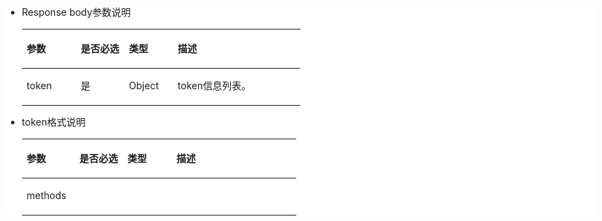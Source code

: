 -   Response body参数说明

    <a name="t6d4ee42e5c8f4f45a85c17438155d3b2"></a>
    <table><thead align="left"><tr id="r4dd86b94125f407290b7fbf04ebe575c"><th class="cellrowborder" valign="top" width="19.46%" id="mcps1.1.5.1.1"><p id="a75d1f5112a70466ea4a5fe938cdf3cc8"><a name="a75d1f5112a70466ea4a5fe938cdf3cc8"></a><a name="a75d1f5112a70466ea4a5fe938cdf3cc8"></a>参数</p>
    </th>
    <th class="cellrowborder" valign="top" width="17.29%" id="mcps1.1.5.1.2"><p id="p1558020561015"><a name="p1558020561015"></a><a name="p1558020561015"></a>是否必选</p>
    </th>
    <th class="cellrowborder" valign="top" width="17.549999999999997%" id="mcps1.1.5.1.3"><p id="a7f33afb2227d4868b46829a830191f0c"><a name="a7f33afb2227d4868b46829a830191f0c"></a><a name="a7f33afb2227d4868b46829a830191f0c"></a>类型</p>
    </th>
    <th class="cellrowborder" valign="top" width="45.7%" id="mcps1.1.5.1.4"><p id="aebca98d4b7494a6982128fb9f0efd2e1"><a name="aebca98d4b7494a6982128fb9f0efd2e1"></a><a name="aebca98d4b7494a6982128fb9f0efd2e1"></a>描述</p>
    </th>
    </tr>
    </thead>
    <tbody><tr id="r1e0a4bf8450b490197d5e660b327b925"><td class="cellrowborder" valign="top" width="19.46%" headers="mcps1.1.5.1.1 "><p id="a9765f37463df4bc79062f17565117cd7"><a name="a9765f37463df4bc79062f17565117cd7"></a><a name="a9765f37463df4bc79062f17565117cd7"></a>token</p>
    </td>
    <td class="cellrowborder" valign="top" width="17.29%" headers="mcps1.1.5.1.2 "><p id="p175801156906"><a name="p175801156906"></a><a name="p175801156906"></a>是</p>
    </td>
    <td class="cellrowborder" valign="top" width="17.549999999999997%" headers="mcps1.1.5.1.3 "><p id="ac3168808fa994c8a848af4ec4c54d5a6"><a name="ac3168808fa994c8a848af4ec4c54d5a6"></a><a name="ac3168808fa994c8a848af4ec4c54d5a6"></a>Object</p>
    </td>
    <td class="cellrowborder" valign="top" width="45.7%" headers="mcps1.1.5.1.4 "><p id="aaaa91a281c0245f1bdfbd2263749ab43"><a name="aaaa91a281c0245f1bdfbd2263749ab43"></a><a name="aaaa91a281c0245f1bdfbd2263749ab43"></a>token信息列表。</p>
    </td>
    </tr>
    </tbody>
    </table>


-   token格式说明

    <a name="tffc982d330f64c9ca0256e3a5e4ff5e7"></a>
    <table><thead align="left"><tr id="r5697a7ee0b854dde9ecbfdd51d69ef0c"><th class="cellrowborder" valign="top" width="19.21%" id="mcps1.1.5.1.1"><p id="aa3e27da3347d4f8facd0ce9d0e632ab9"><a name="aa3e27da3347d4f8facd0ce9d0e632ab9"></a><a name="aa3e27da3347d4f8facd0ce9d0e632ab9"></a>参数</p>
    </th>
    <th class="cellrowborder" valign="top" width="17.52%" id="mcps1.1.5.1.2"><p id="aead6892df91b4ede8f01e2eeb9df755a"><a name="aead6892df91b4ede8f01e2eeb9df755a"></a><a name="aead6892df91b4ede8f01e2eeb9df755a"></a>是否必选</p>
    </th>
    <th class="cellrowborder" valign="top" width="17.86%" id="mcps1.1.5.1.3"><p id="a0bf1309201174445b94b761f3bdaffaf"><a name="a0bf1309201174445b94b761f3bdaffaf"></a><a name="a0bf1309201174445b94b761f3bdaffaf"></a>类型</p>
    </th>
    <th class="cellrowborder" valign="top" width="45.410000000000004%" id="mcps1.1.5.1.4"><p id="add9e6449174841be9ef13474f307936e"><a name="add9e6449174841be9ef13474f307936e"></a><a name="add9e6449174841be9ef13474f307936e"></a>描述</p>
    </th>
    </tr>
    </thead>
    <tbody><tr id="rdb8b4121e4744630bf355a40cd5ebf95"><td class="cellrowborder" valign="top" width="19.21%" headers="mcps1.1.5.1.1 "><p id="a48286c452efa4c288e2a15a31254e63b"><a name="a48286c452efa4c288e2a15a31254e63b"></a><a name="a48286c452efa4c288e2a15a31254e63b"></a>methods</p>
    </td>